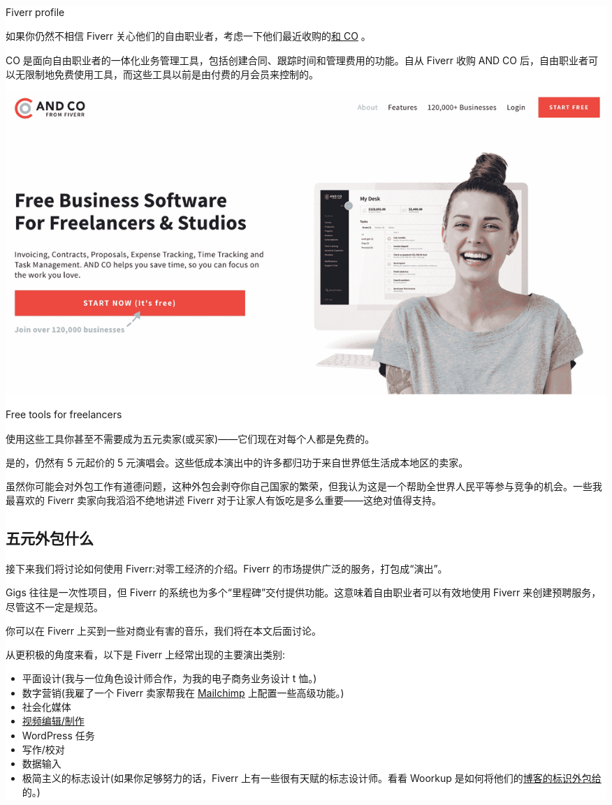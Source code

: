Fiverr profile



如果你仍然不相信 Fiverr 关心他们的自由职业者，考虑一下他们最近收购的[和 CO](http://www.and.co) 。

CO 是面向自由职业者的一体化业务管理工具，包括创建合同、跟踪时间和管理费用的功能。自从 Fiverr 收购 AND CO 后，自由职业者可以无限制地免费使用工具，而这些工具以前是由付费的月会员来控制的。

![Free tools for freelancers](img/d7bd44311f3ba179540b10f06984f359.png)

Free tools for freelancers



使用这些工具你甚至不需要成为五元卖家(或买家)——它们现在对每个人都是免费的。

是的，仍然有 5 元起价的 5 元演唱会。这些低成本演出中的许多都归功于来自世界低生活成本地区的卖家。

虽然你可能会对外包工作有道德问题，这种外包会剥夺你自己国家的繁荣，但我认为这是一个帮助全世界人民平等参与竞争的机会。一些我最喜欢的 Fiverr 卖家向我滔滔不绝地讲述 Fiverr 对于让家人有饭吃是多么重要——这绝对值得支持。


## 五元外包什么

接下来我们将讨论如何使用 Fiverr:对零工经济的介绍。Fiverr 的市场提供广泛的服务，打包成“演出”。

Gigs 往往是一次性项目，但 Fiverr 的系统也为多个“里程碑”交付提供功能。这意味着自由职业者可以有效地使用 Fiverr 来创建预聘服务，尽管这不一定是规范。

你可以在 Fiverr 上买到一些对商业有害的音乐，我们将在本文后面讨论。

从更积极的角度来看，以下是 Fiverr 上经常出现的主要演出类别:

*   平面设计(我与一位角色设计师合作，为我的电子商务业务设计 t 恤。)
*   数字营销(我雇了一个 Fiverr 卖家帮我在 [Mailchimp](https://kinsta.com/blog/how-to-use-mailchimp/) 上配置一些高级功能。)
*   社会化媒体
*   [视频编辑/制作](https://kinsta.com/blog/free-video-editing-software/)
*   WordPress 任务
*   写作/校对
*   数据输入
*   极简主义的标志设计(如果你足够努力的话，Fiverr 上有一些很有天赋的标志设计师。看看 Woorkup 是如何将他们的[博客的标识外包给](https://woorkup.com/minimalist-logo/)的。)
